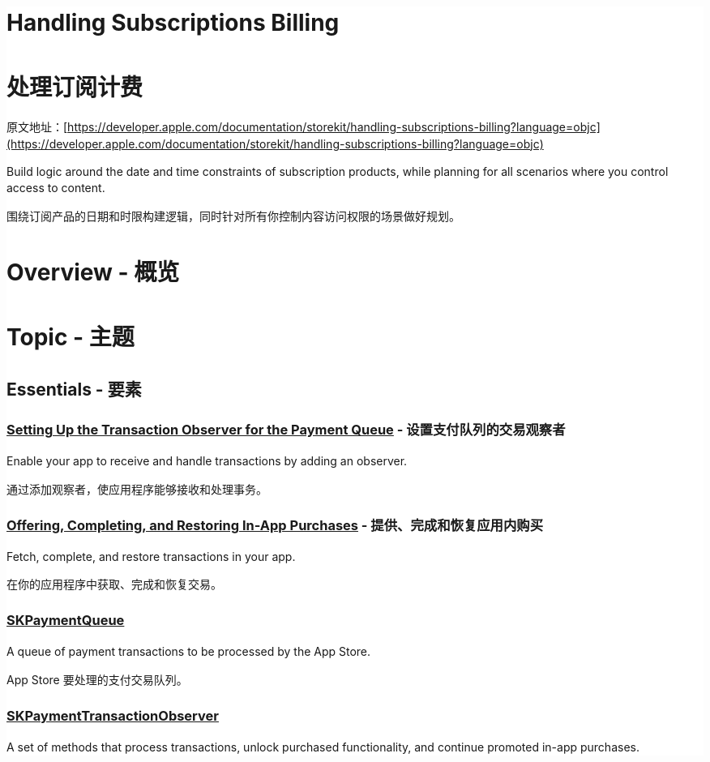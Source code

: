 # Handling Subscriptions Billing
# 处理订阅计费

原文地址：[https://developer.apple.com/documentation/storekit/handling-subscriptions-billing?language=objc](https://developer.apple.com/documentation/storekit/handling-subscriptions-billing?language=objc)

Build logic around the date and time constraints of subscription products, while planning for all scenarios where you control access to content.

围绕订阅产品的日期和时限构建逻辑，同时针对所有你控制内容访问权限的场景做好规划。

# Overview - 概览



# Topic - 主题

## Essentials - 要素

### [Setting Up the Transaction Observer for the Payment Queue](https://developer.apple.com/documentation/storekit/original_api_for_in-app_purchase/setting_up_the_transaction_observer_for_the_payment_queue?language=objc) - 设置支付队列的交易观察者

Enable your app to receive and handle transactions by adding an observer.

通过添加观察者，使应用程序能够接收和处理事务。

### [Offering, Completing, and Restoring In-App Purchases](https://developer.apple.com/documentation/storekit/original_api_for_in-app_purchase/offering_completing_and_restoring_in-app_purchases?language=objc) - 提供、完成和恢复应用内购买

Fetch, complete, and restore transactions in your app.

在你的应用程序中获取、完成和恢复交易。

### [SKPaymentQueue](https://developer.apple.com/documentation/storekit/skpaymentqueue?language=objc)

A queue of payment transactions to be processed by the App Store.

App Store 要处理的支付交易队列。

### [SKPaymentTransactionObserver](https://developer.apple.com/documentation/storekit/skpaymenttransactionobserver?language=objc)

A set of methods that process transactions, unlock purchased functionality, and continue promoted in-app purchases.
